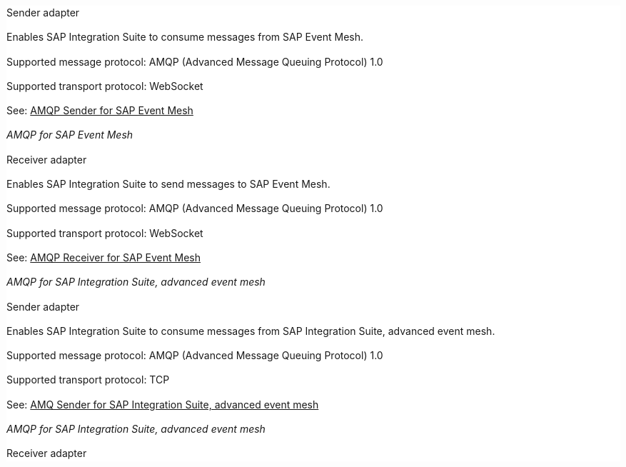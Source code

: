 Sender adapter

</td>
<td valign="top">

Enables SAP Integration Suite to consume messages from SAP Event Mesh.

Supported message protocol: AMQP \(Advanced Message Queuing Protocol\) 1.0

Supported transport protocol: WebSocket

See: [AMQP Sender for SAP Event Mesh](amqp-sender-for-sap-event-mesh-7d8a83f.md)

</td>
</tr>
<tr>
<td valign="top">

*AMQP for SAP Event Mesh*

Receiver adapter

</td>
<td valign="top">

Enables SAP Integration Suite to send messages to SAP Event Mesh.

Supported message protocol: AMQP \(Advanced Message Queuing Protocol\) 1.0

Supported transport protocol: WebSocket

See: [AMQP Receiver for SAP Event Mesh](amqp-receiver-for-sap-event-mesh-0b7cc2f.md)

</td>
</tr>
<tr>
<td valign="top">

*AMQP for SAP Integration Suite, advanced event mesh*

Sender adapter

</td>
<td valign="top">

Enables SAP Integration Suite to consume messages from SAP Integration Suite, advanced event mesh.

Supported message protocol: AMQP \(Advanced Message Queuing Protocol\) 1.0

Supported transport protocol: TCP

See: [AMQ Sender for SAP Integration Suite, advanced event mesh](amq-sender-for-sap-integration-suite-advanced-event-mesh-be1e496.md)

</td>
</tr>
<tr>
<td valign="top">

*AMQP for SAP Integration Suite, advanced event mesh*

Receiver adapter
